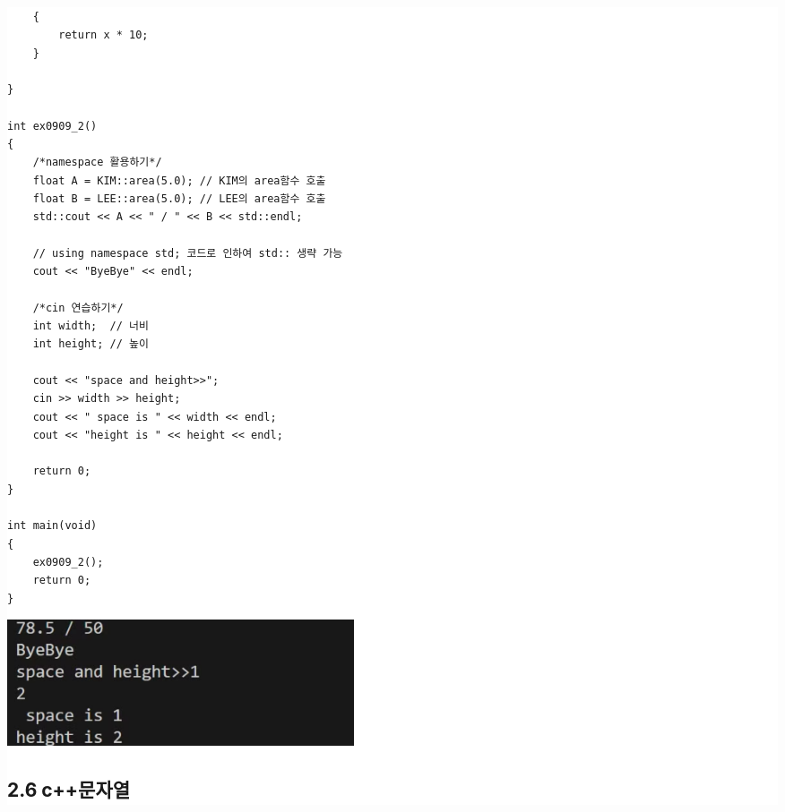 ```
    {
        return x * 10;
    }

}

int ex0909_2()
{
    /*namespace 활용하기*/
    float A = KIM::area(5.0); // KIM의 area함수 호출
    float B = LEE::area(5.0); // LEE의 area함수 호출
    std::cout << A << " / " << B << std::endl;

    // using namespace std; 코드로 인하여 std:: 생략 가능
    cout << "ByeBye" << endl;

    /*cin 연습하기*/
    int width;  // 너비
    int height; // 높이

    cout << "space and height>>";
    cin >> width >> height;
    cout << " space is " << width << endl;
    cout << "height is " << height << endl;

    return 0;
}

int main(void)
{
	ex0909_2();
	return 0;
}
```

<img src="/images/2024-09-20-cpp-basic1/image-20240920104823973.png" alt="image-20240920104823973" style="zoom:80%;" />





## 2.6 c++문자열
